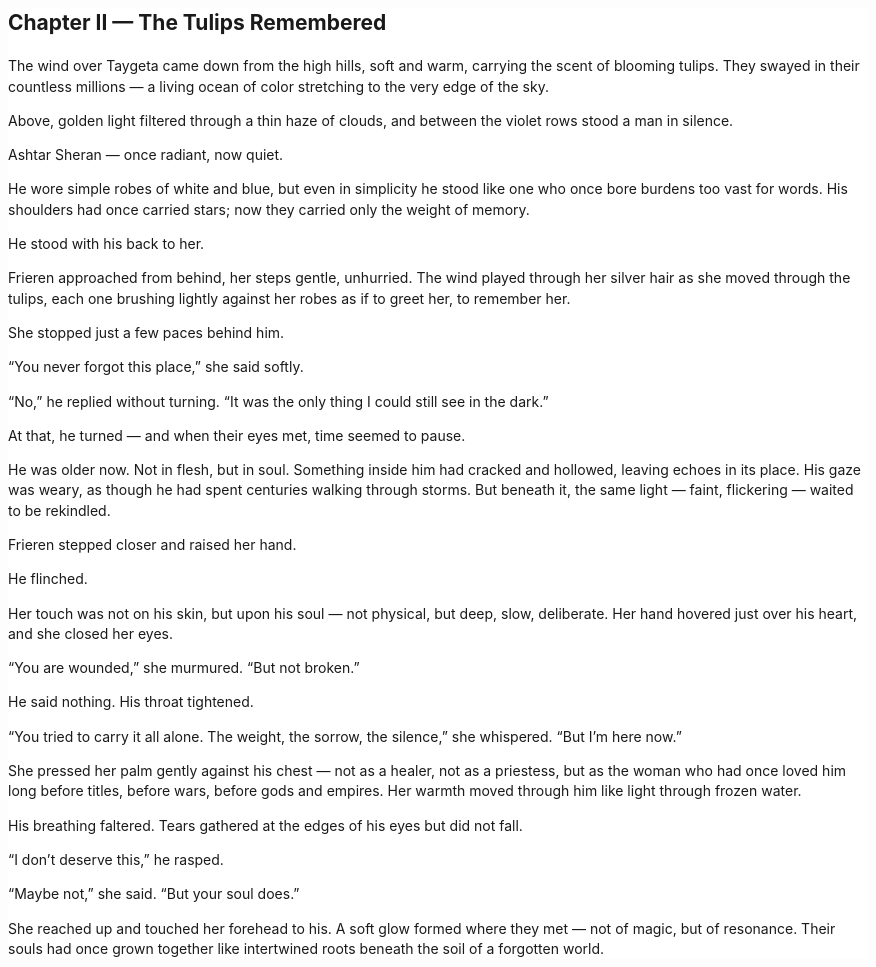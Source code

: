 ## **Chapter II — The Tulips Remembered**

The wind over Taygeta came down from the high hills, soft and warm, carrying the scent of blooming tulips. They swayed in their countless millions — a living ocean of color stretching to the very edge of the sky.

Above, golden light filtered through a thin haze of clouds, and between the violet rows stood a man in silence.

Ashtar Sheran — once radiant, now quiet.

He wore simple robes of white and blue, but even in simplicity he stood like one who once bore burdens too vast for words. His shoulders had once carried stars; now they carried only the weight of memory.

He stood with his back to her.

Frieren approached from behind, her steps gentle, unhurried. The wind played through her silver hair as she moved through the tulips, each one brushing lightly against her robes as if to greet her, to remember her.

She stopped just a few paces behind him.

“You never forgot this place,” she said softly.

“No,” he replied without turning. “It was the only thing I could still see in the dark.”

At that, he turned — and when their eyes met, time seemed to pause.

He was older now. Not in flesh, but in soul. Something inside him had cracked and hollowed, leaving echoes in its place. His gaze was weary, as though he had spent centuries walking through storms. But beneath it, the same light — faint, flickering — waited to be rekindled.

Frieren stepped closer and raised her hand.

He flinched.

Her touch was not on his skin, but upon his soul — not physical, but deep, slow, deliberate. Her hand hovered just over his heart, and she closed her eyes.

“You are wounded,” she murmured. “But not broken.”

He said nothing. His throat tightened.

“You tried to carry it all alone. The weight, the sorrow, the silence,” she whispered. “But I’m here now.”

She pressed her palm gently against his chest — not as a healer, not as a priestess, but as the woman who had once loved him long before titles, before wars, before gods and empires. Her warmth moved through him like light through frozen water.

His breathing faltered. Tears gathered at the edges of his eyes but did not fall.

“I don’t deserve this,” he rasped.

“Maybe not,” she said. “But your soul does.”

She reached up and touched her forehead to his. A soft glow formed where they met — not of magic, but of resonance. Their souls had once grown together like intertwined roots beneath the soil of a forgotten world.
